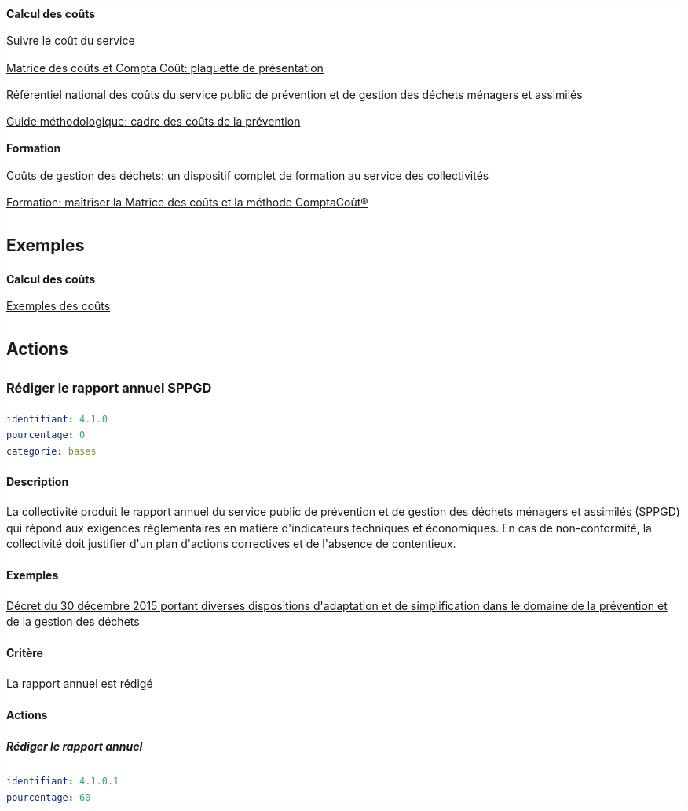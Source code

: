 **Calcul des coûts**

<a href="https://www.optigede.ademe.fr/sites/default/files/cout-gestion-dechets.pdf">Suivre le coût du service</a>

<a href="https://www.ademe.fr/sites/default/files/assets/documents/2011_matricecoutsetmethode_comptacout.pdf">Matrice des coûts et
Compta Coût: plaquette de présentation</a>

<a href="https://www.ademe.fr/sites/default/files/assets/documents/referentiel-national-couts-prevention-et-gestion-dechets_010402.pdf">Référentiel national des coûts du service public de prévention et de gestion des déchets ménagers et assimilés</a>

<a href="https://optigede.ademe.fr/sites/default/files/guide-cout-prevention.pdf">Guide méthodologique: cadre des coûts de la prévention</a>

**Formation**

<a href="https://www.optigede.ademe.fr/sites/default/files/cout-gestion-dechets.pdf">Coûts de gestion des déchets: un dispositif complet de formation au service des collectivités</a>

<a href="https://ademe.webcompetence.org/solutions/stage.php?folid=26&amp;stageid=4874&amp;search=comptacout">Formation: maîtriser la Matrice des coûts et la méthode ComptaCoût®</a>

## Exemples

**Calcul des coûts**

<a href="https://www.optigede.ademe.fr/exemples-couts-dechets-menagers">Exemples des coûts</a>


## Actions
### Rédiger le rapport annuel SPPGD
```yaml
identifiant: 4.1.0
pourcentage: 0
categorie: bases
```
#### Description
La collectivité produit le rapport annuel du service public de prévention et de gestion des déchets ménagers et assimilés (SPPGD) qui répond aux exigences réglementaires en matière d'indicateurs techniques et économiques.
En cas de non-conformité, la collectivité doit justifier d'un plan d'actions correctives et de l'absence de contentieux.

#### Exemples
<a href="https://www.legifrance.gouv.fr/jorf/id/JORFTEXT000031739883">Décret du 30 décembre 2015 portant diverses dispositions d'adaptation et de simplification dans le domaine de la prévention et de la gestion des déchets</a>

#### Critère
La rapport annuel est rédigé


#### Actions
##### Rédiger le rapport annuel
```yaml
identifiant: 4.1.0.1
pourcentage: 60
```
